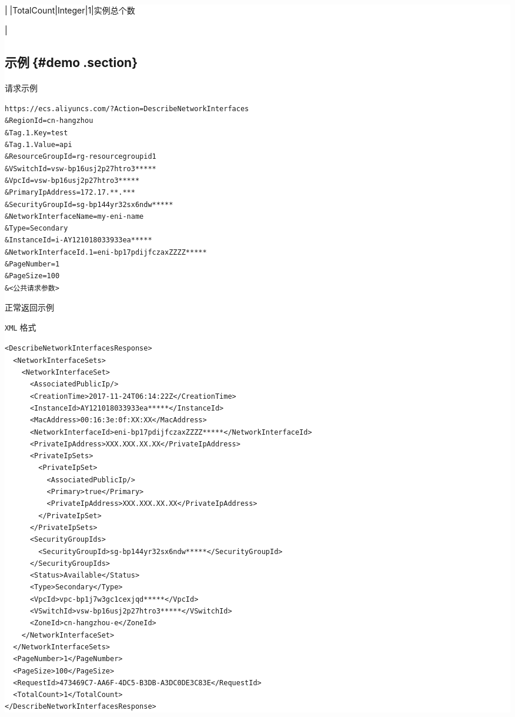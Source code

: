  |
|TotalCount|Integer|1|实例总个数

 |

## 示例 {#demo .section}

请求示例

``` {#request_demo}
https://ecs.aliyuncs.com/?Action=DescribeNetworkInterfaces
&RegionId=cn-hangzhou
&Tag.1.Key=test
&Tag.1.Value=api
&ResourceGroupId=rg-resourcegroupid1
&VSwitchId=vsw-bp16usj2p27htro3*****
&VpcId=vsw-bp16usj2p27htro3*****
&PrimaryIpAddress=172.17.**.***
&SecurityGroupId=sg-bp144yr32sx6ndw*****
&NetworkInterfaceName=my-eni-name
&Type=Secondary
&InstanceId=i-AY121018033933ea*****
&NetworkInterfaceId.1=eni-bp17pdijfczaxZZZZ*****
&PageNumber=1
&PageSize=100
&<公共请求参数>
```

正常返回示例

`XML` 格式

``` {#xml_return_success_demo}
<DescribeNetworkInterfacesResponse>
  <NetworkInterfaceSets>
    <NetworkInterfaceSet>
      <AssociatedPublicIp/>
      <CreationTime>2017-11-24T06:14:22Z</CreationTime>
      <InstanceId>AY121018033933ea*****</InstanceId>
      <MacAddress>00:16:3e:0f:XX:XX</MacAddress>
      <NetworkInterfaceId>eni-bp17pdijfczaxZZZZ*****</NetworkInterfaceId>
      <PrivateIpAddress>XXX.XXX.XX.XX</PrivateIpAddress>
      <PrivateIpSets>
        <PrivateIpSet>
          <AssociatedPublicIp/>
          <Primary>true</Primary>
          <PrivateIpAddress>XXX.XXX.XX.XX</PrivateIpAddress>
        </PrivateIpSet>
      </PrivateIpSets>
      <SecurityGroupIds>
        <SecurityGroupId>sg-bp144yr32sx6ndw*****</SecurityGroupId>
      </SecurityGroupIds>
      <Status>Available</Status>
      <Type>Secondary</Type>
      <VpcId>vpc-bp1j7w3gc1cexjqd*****</VpcId>
      <VSwitchId>vsw-bp16usj2p27htro3*****</VSwitchId>
      <ZoneId>cn-hangzhou-e</ZoneId>
    </NetworkInterfaceSet>
  </NetworkInterfaceSets>
  <PageNumber>1</PageNumber>
  <PageSize>100</PageSize>
  <RequestId>473469C7-AA6F-4DC5-B3DB-A3DC0DE3C83E</RequestId>
  <TotalCount>1</TotalCount>
</DescribeNetworkInterfacesResponse>
```
